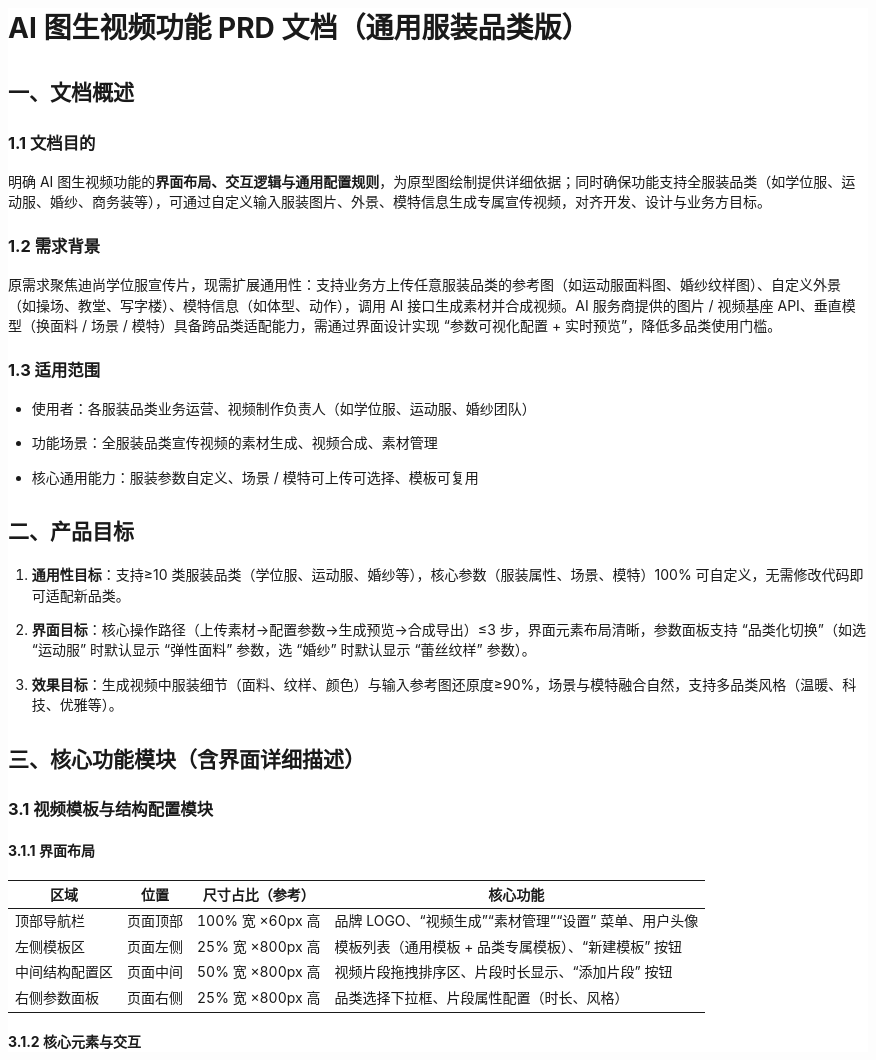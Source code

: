 # AI 图生视频功能 PRD 文档（通用服装品类版）

## 一、文档概述

### 1.1 文档目的

明确 AI 图生视频功能的**界面布局、交互逻辑与通用配置规则**，为原型图绘制提供详细依据；同时确保功能支持全服装品类（如学位服、运动服、婚纱、商务装等），可通过自定义输入服装图片、外景、模特信息生成专属宣传视频，对齐开发、设计与业务方目标。

### 1.2 需求背景

原需求聚焦迪尚学位服宣传片，现需扩展通用性：支持业务方上传任意服装品类的参考图（如运动服面料图、婚纱纹样图）、自定义外景（如操场、教堂、写字楼）、模特信息（如体型、动作），调用 AI 接口生成素材并合成视频。AI 服务商提供的图片 / 视频基座 API、垂直模型（换面料 / 场景 / 模特）具备跨品类适配能力，需通过界面设计实现 “参数可视化配置 + 实时预览”，降低多品类使用门槛。

### 1.3 适用范围



*   使用者：各服装品类业务运营、视频制作负责人（如学位服、运动服、婚纱团队）

*   功能场景：全服装品类宣传视频的素材生成、视频合成、素材管理

*   核心通用能力：服装参数自定义、场景 / 模特可上传可选择、模板可复用

## 二、产品目标



1.  **通用性目标**：支持≥10 类服装品类（学位服、运动服、婚纱等），核心参数（服装属性、场景、模特）100% 可自定义，无需修改代码即可适配新品类。

2.  **界面目标**：核心操作路径（上传素材→配置参数→生成预览→合成导出）≤3 步，界面元素布局清晰，参数面板支持 “品类化切换”（如选 “运动服” 时默认显示 “弹性面料” 参数，选 “婚纱” 时默认显示 “蕾丝纹样” 参数）。

3.  **效果目标**：生成视频中服装细节（面料、纹样、颜色）与输入参考图还原度≥90%，场景与模特融合自然，支持多品类风格（温暖、科技、优雅等）。

## 三、核心功能模块（含界面详细描述）

### 3.1 视频模板与结构配置模块

#### 3.1.1 界面布局



| 区域      | 位置   | 尺寸占比（参考）       | 核心功能                             |
| ------- | ---- | -------------- | -------------------------------- |
| 顶部导航栏   | 页面顶部 | 100% 宽 ×60px 高 | 品牌 LOGO、“视频生成”“素材管理”“设置” 菜单、用户头像 |
| 左侧模板区   | 页面左侧 | 25% 宽 ×800px 高 | 模板列表（通用模板 + 品类专属模板）、“新建模板” 按钮    |
| 中间结构配置区 | 页面中间 | 50% 宽 ×800px 高 | 视频片段拖拽排序区、片段时长显示、“添加片段” 按钮       |
| 右侧参数面板  | 页面右侧 | 25% 宽 ×800px 高 | 品类选择下拉框、片段属性配置（时长、风格）            |

#### 3.1.2 核心元素与交互

